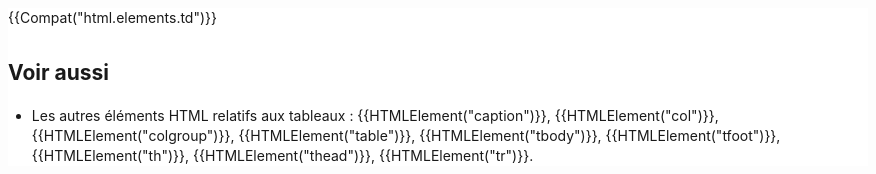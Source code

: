 {{Compat("html.elements.td")}}

## Voir aussi

- Les autres éléments HTML relatifs aux tableaux : {{HTMLElement("caption")}}, {{HTMLElement("col")}}, {{HTMLElement("colgroup")}}, {{HTMLElement("table")}}, {{HTMLElement("tbody")}}, {{HTMLElement("tfoot")}}, {{HTMLElement("th")}}, {{HTMLElement("thead")}}, {{HTMLElement("tr")}}.
